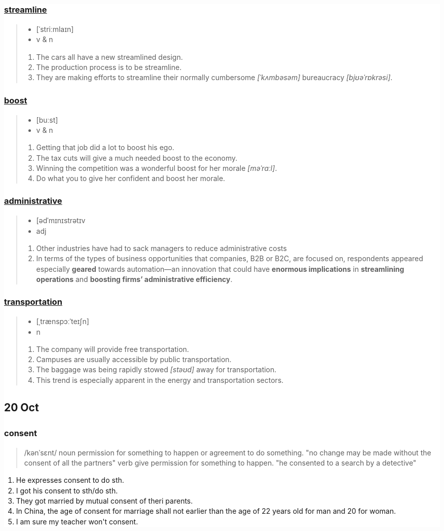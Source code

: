 ### [streamline](https://fanyi.baidu.com/#em/zh/streamline)

> + [ˈstriːmlaɪn]
> + v & n
> 1. The cars all have a new streamlined design.
> 2. The production process is to be streamline.
> 3. They are making efforts to streamline their normally cumbersome *[ˈkʌmbəsəm]* bureaucracy *[bjʊəˈrɒkrəsi]*.

### [boost](https://fanyi.baidu.com/#en/zh/boost)

> + [buːst]
> + v & n
> 1. Getting that job did a lot to boost his ego.
> 2. The tax cuts will give a much needed boost to the economy.
> 3. Winning the competition was a wonderful boost for her morale *[məˈrɑːl]*.
> 3. Do what you to give her confident and boost her morale.

### [administrative](https://fanyi.baidu.com/#en/zh/administrative)

> + [ədˈmɪnɪstrətɪv
> + adj
> 1. Other industries have had to sack managers to reduce administrative costs
> 2. In terms of the types of business opportunities that companies, B2B or B2C, are focused
on, respondents appeared especially **geared** towards automation—an innovation that could have **enormous implications** in **streamlining operations** and **boosting firms’ administrative efficiency**.

### [transportation](https://fanyi.baidu.com/#en/zh/transportation)

> + [ˌtrænspɔːˈteɪʃn]
> + n
> 1. The company will provide free transportation.
> 2. Campuses are usually accessible by public transportation.
> 3. The baggage was being rapidly stowed *[stəʊd]* away for transportation.
> 4. This trend is especially apparent in the energy and transportation sectors.

## 20 Oct

### consent

> /kənˈsɛnt/
> noun permission for something to happen or agreement to do something.
> "no change may be made without the consent of all the partners"
> verb give permission for something to happen.
> "he consented to a search by a detective"

1. He expresses consent to do sth.
2. I got his consent to sth/do sth.
3. They got married by mutual consent of theri parents.
4. In China, the age of consent for marriage shall not earlier than the age of 22 years old for man and 20 for woman.
5. I am sure my teacher won't consent.
